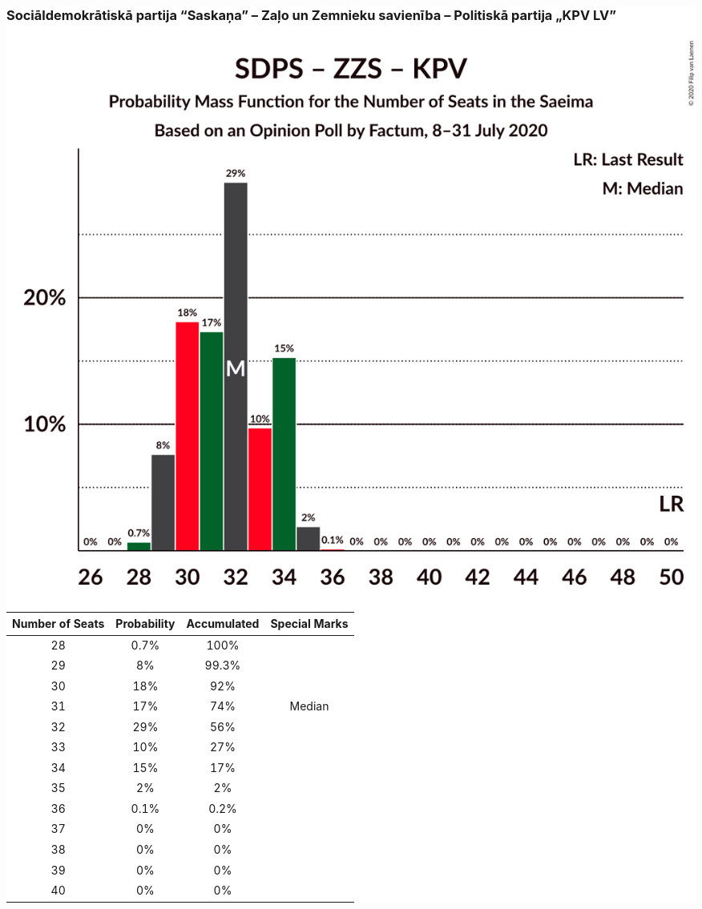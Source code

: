 ### Sociāldemokrātiskā partija “Saskaņa” – Zaļo un Zemnieku savienība – Politiskā partija „KPV LV”

![Graph with seats probability mass function not yet produced](2020-07-31-Factum-coalitions-seats-pmf-sdps–zzs–kpv.png "Seats Probability Mass Function")

| Number of Seats | Probability | Accumulated | Special Marks |
|:---------------:|:-----------:|:-----------:|:-------------:|
| 28 | 0.7% | 100% |  |
| 29 | 8% | 99.3% |  |
| 30 | 18% | 92% |  |
| 31 | 17% | 74% | Median |
| 32 | 29% | 56% |  |
| 33 | 10% | 27% |  |
| 34 | 15% | 17% |  |
| 35 | 2% | 2% |  |
| 36 | 0.1% | 0.2% |  |
| 37 | 0% | 0% |  |
| 38 | 0% | 0% |  |
| 39 | 0% | 0% |  |
| 40 | 0% | 0% |  |